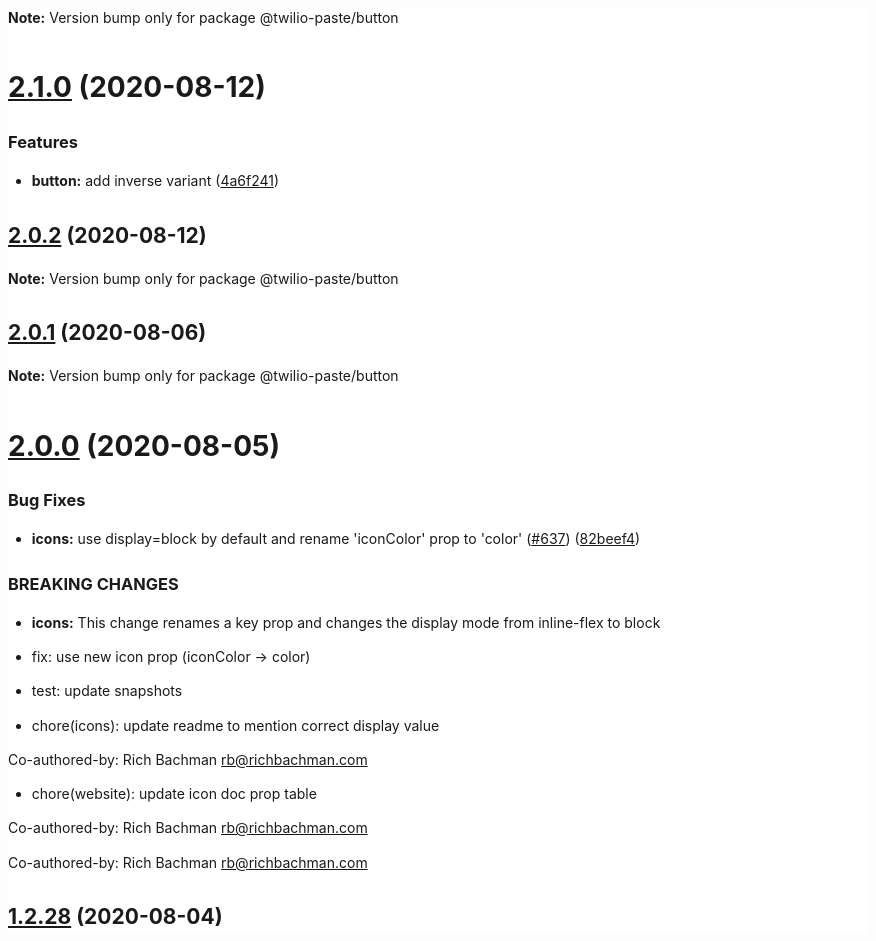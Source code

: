 **Note:** Version bump only for package @twilio-paste/button

# [2.1.0](https://github.com/twilio-labs/paste/compare/@twilio-paste/button@2.0.2...@twilio-paste/button@2.1.0) (2020-08-12)

### Features

- **button:** add inverse variant ([4a6f241](https://github.com/twilio-labs/paste/commit/4a6f24139fa43edfd048894c887adea8e821d401))

## [2.0.2](https://github.com/twilio-labs/paste/compare/@twilio-paste/button@2.0.1...@twilio-paste/button@2.0.2) (2020-08-12)

**Note:** Version bump only for package @twilio-paste/button

## [2.0.1](https://github.com/twilio-labs/paste/compare/@twilio-paste/button@2.0.0...@twilio-paste/button@2.0.1) (2020-08-06)

**Note:** Version bump only for package @twilio-paste/button

# [2.0.0](https://github.com/twilio-labs/paste/compare/@twilio-paste/button@1.2.28...@twilio-paste/button@2.0.0) (2020-08-05)

### Bug Fixes

- **icons:** use display=block by default and rename 'iconColor' prop to 'color' ([#637](https://github.com/twilio-labs/paste/issues/637)) ([82beef4](https://github.com/twilio-labs/paste/commit/82beef487c514b2eab5c40b1ef1409842dd4ca82))

### BREAKING CHANGES

- **icons:** This change renames a key prop and changes the display mode from inline-flex to block

- fix: use new icon prop (iconColor -> color)

- test: update snapshots

- chore(icons): update readme to mention correct display value

Co-authored-by: Rich Bachman <rb@richbachman.com>

- chore(website): update icon doc prop table

Co-authored-by: Rich Bachman <rb@richbachman.com>

Co-authored-by: Rich Bachman <rb@richbachman.com>

## [1.2.28](https://github.com/twilio-labs/paste/compare/@twilio-paste/button@1.2.27...@twilio-paste/button@1.2.28) (2020-08-04)
